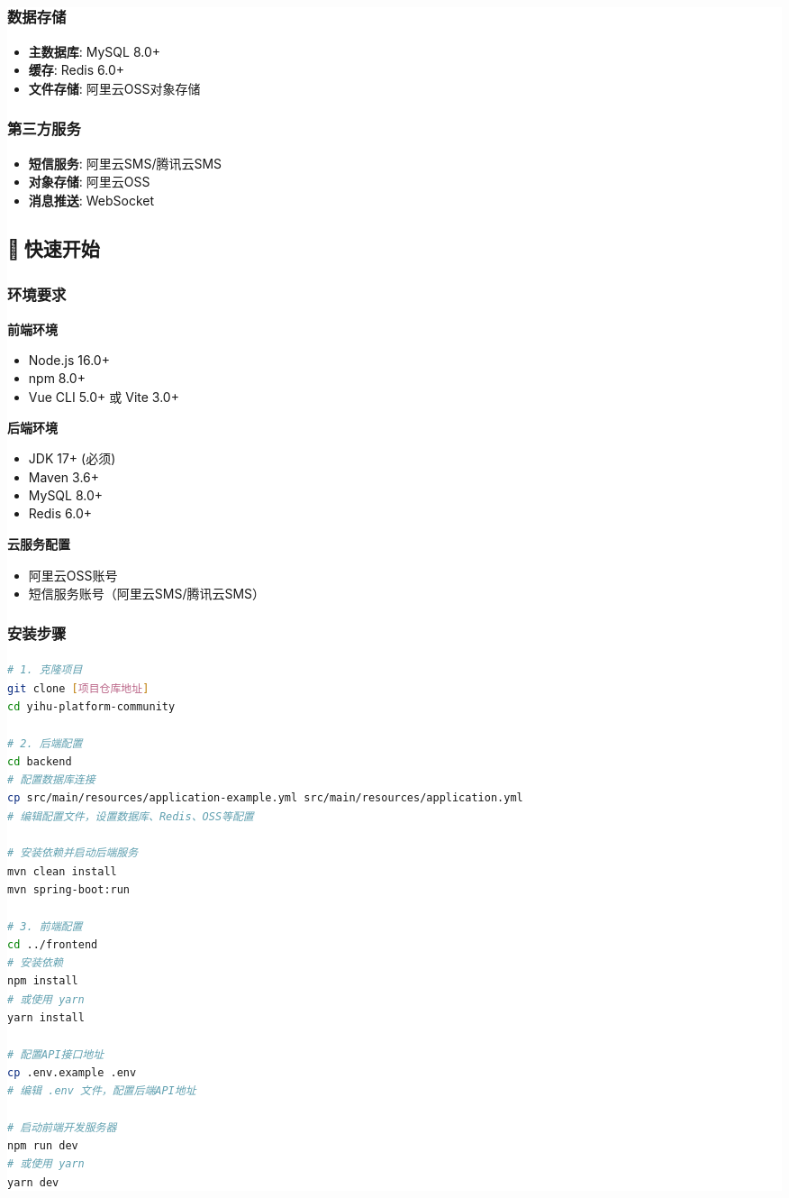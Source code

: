 ### 数据存储
- **主数据库**: MySQL 8.0+
- **缓存**: Redis 6.0+
- **文件存储**: 阿里云OSS对象存储

### 第三方服务
- **短信服务**: 阿里云SMS/腾讯云SMS
- **对象存储**: 阿里云OSS
- **消息推送**: WebSocket

## 🚀 快速开始

### 环境要求

**前端环境**
- Node.js 16.0+
- npm 8.0+
- Vue CLI 5.0+ 或 Vite 3.0+

**后端环境**
- JDK 17+ (必须)
- Maven 3.6+
- MySQL 8.0+
- Redis 6.0+

**云服务配置**
- 阿里云OSS账号
- 短信服务账号（阿里云SMS/腾讯云SMS）

### 安装步骤

```bash
# 1. 克隆项目
git clone [项目仓库地址]
cd yihu-platform-community

# 2. 后端配置
cd backend
# 配置数据库连接
cp src/main/resources/application-example.yml src/main/resources/application.yml
# 编辑配置文件，设置数据库、Redis、OSS等配置

# 安装依赖并启动后端服务
mvn clean install
mvn spring-boot:run

# 3. 前端配置
cd ../frontend
# 安装依赖
npm install
# 或使用 yarn
yarn install

# 配置API接口地址
cp .env.example .env
# 编辑 .env 文件，配置后端API地址

# 启动前端开发服务器
npm run dev
# 或使用 yarn
yarn dev
```
